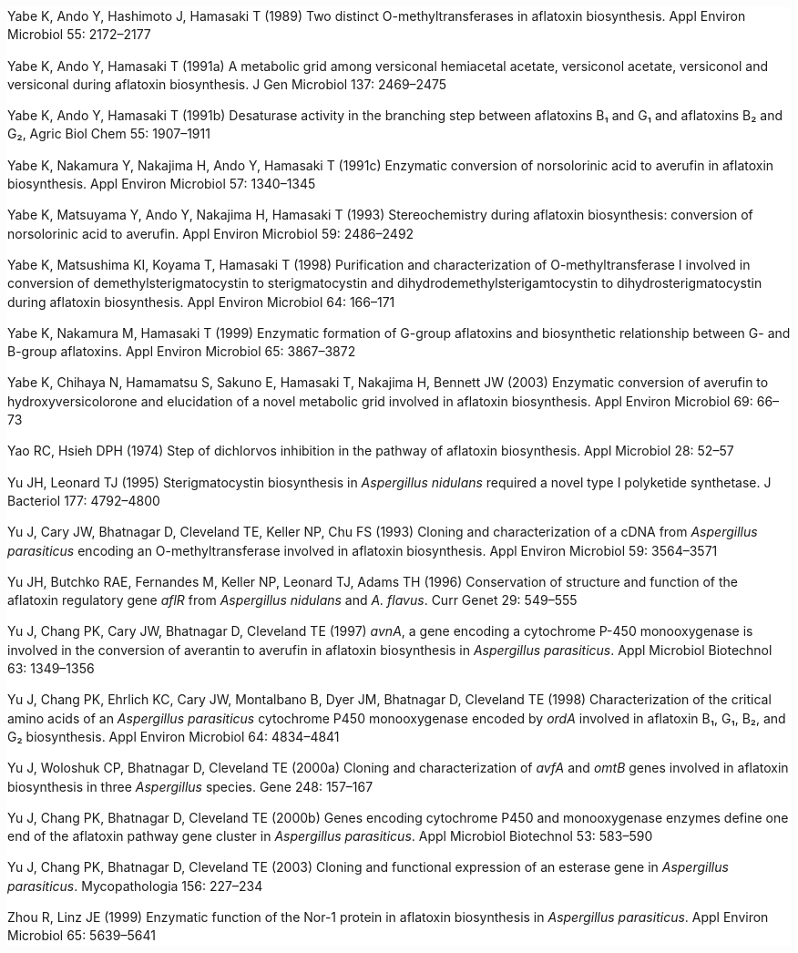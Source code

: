 Yabe K, Ando Y, Hashimoto J, Hamasaki T (1989) Two distinct O-methyltransferases in aflatoxin biosynthesis. Appl Environ Microbiol 55: 2172–2177

Yabe K, Ando Y, Hamasaki T (1991a) A metabolic grid among versiconal hemiacetal acetate, versiconol acetate, versiconol and versiconal during aflatoxin biosynthesis. J Gen Microbiol 137: 2469–2475

Yabe K, Ando Y, Hamasaki T (1991b) Desaturase activity in the branching step between aflatoxins B₁ and G₁ and aflatoxins B₂ and G₂, Agric Biol Chem 55: 1907–1911

Yabe K, Nakamura Y, Nakajima H, Ando Y, Hamasaki T (1991c) Enzymatic conversion of norsolorinic acid to averufin in aflatoxin biosynthesis. Appl Environ Microbiol 57: 1340–1345

Yabe K, Matsuyama Y, Ando Y, Nakajima H, Hamasaki T (1993) Stereochemistry during aflatoxin biosynthesis: conversion of norsolorinic acid to averufin. Appl Environ Microbiol 59: 2486–2492

Yabe K, Matsushima KI, Koyama T, Hamasaki T (1998) Purification and characterization of O-methyltransferase I involved in conversion of demethylsterigmatocystin to sterigmatocystin and dihydrodemethylsterigamtocystin to dihydrosterigmatocystin during aflatoxin biosynthesis. Appl Environ Microbiol 64: 166–171

Yabe K, Nakamura M, Hamasaki T (1999) Enzymatic formation of G-group aflatoxins and biosynthetic relationship between G- and B-group aflatoxins. Appl Environ Microbiol 65: 3867–3872

Yabe K, Chihaya N, Hamamatsu S, Sakuno E, Hamasaki T, Nakajima H, Bennett JW (2003) Enzymatic conversion of averufin to hydroxyversicolorone and elucidation of a novel metabolic grid involved in aflatoxin biosynthesis. Appl Environ Microbiol 69: 66–73

Yao RC, Hsieh DPH (1974) Step of dichlorvos inhibition in the pathway of aflatoxin biosynthesis. Appl Microbiol 28: 52–57

Yu JH, Leonard TJ (1995) Sterigmatocystin biosynthesis in *Aspergillus nidulans* required a novel type I polyketide synthetase. J Bacteriol 177: 4792–4800

Yu J, Cary JW, Bhatnagar D, Cleveland TE, Keller NP, Chu FS (1993) Cloning and characterization of a cDNA from *Aspergillus parasiticus* encoding an O-methyltransferase involved in aflatoxin biosynthesis. Appl Environ Microbiol 59: 3564–3571

Yu JH, Butchko RAE, Fernandes M, Keller NP, Leonard TJ, Adams TH (1996) Conservation of structure and function of the aflatoxin regulatory gene *aflR* from *Aspergillus nidulans* and *A. flavus*. Curr Genet 29: 549–555

Yu J, Chang PK, Cary JW, Bhatnagar D, Cleveland TE (1997) *avnA*, a gene encoding a cytochrome P-450 monooxygenase is involved in the conversion of averantin to averufin in aflatoxin biosynthesis in *Aspergillus parasiticus*. Appl Microbiol Biotechnol 63: 1349–1356

Yu J, Chang PK, Ehrlich KC, Cary JW, Montalbano B, Dyer JM, Bhatnagar D, Cleveland TE (1998) Characterization of the critical amino acids of an *Aspergillus parasiticus* cytochrome P450 monooxygenase encoded by *ordA* involved in aflatoxin B₁, G₁, B₂, and G₂ biosynthesis. Appl Environ Microbiol 64: 4834–4841

Yu J, Woloshuk CP, Bhatnagar D, Cleveland TE (2000a) Cloning and characterization of *avfA* and *omtB* genes involved in aflatoxin biosynthesis in three *Aspergillus* species. Gene 248: 157–167

Yu J, Chang PK, Bhatnagar D, Cleveland TE (2000b) Genes encoding cytochrome P450 and monooxygenase enzymes define one end of the aflatoxin pathway gene cluster in *Aspergillus parasiticus*. Appl Microbiol Biotechnol 53: 583–590

Yu J, Chang PK, Bhatnagar D, Cleveland TE (2003) Cloning and functional expression of an esterase gene in *Aspergillus parasiticus*. Mycopathologia 156: 227–234

Zhou R, Linz JE (1999) Enzymatic function of the Nor-1 protein in aflatoxin biosynthesis in *Aspergillus parasiticus*. Appl Environ Microbiol 65: 5639–5641
